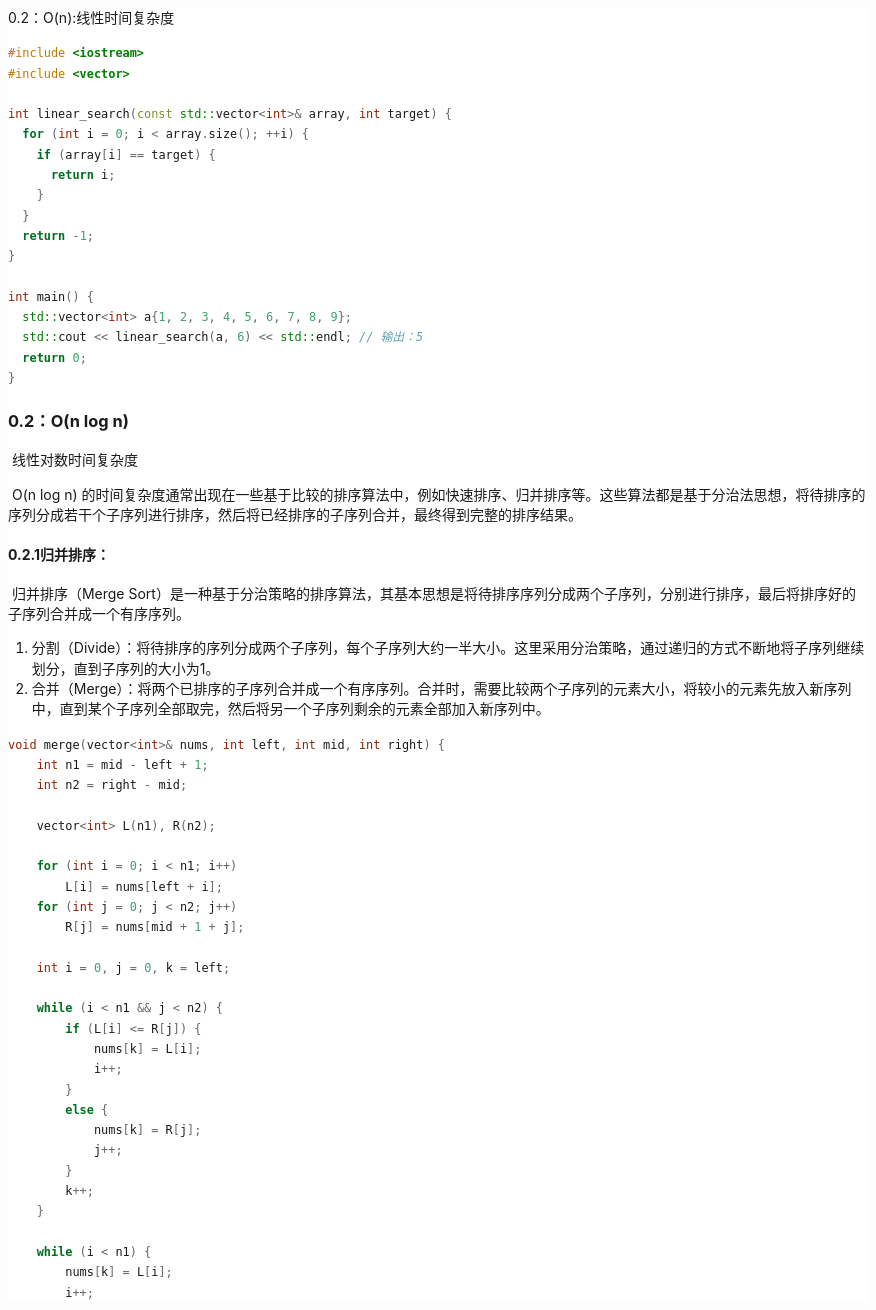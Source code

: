0.2：O(n):线性时间复杂度

```c++
#include <iostream>
#include <vector>

int linear_search(const std::vector<int>& array, int target) {
  for (int i = 0; i < array.size(); ++i) {
    if (array[i] == target) {
      return i;
    }
  }
  return -1;
}

int main() {
  std::vector<int> a{1, 2, 3, 4, 5, 6, 7, 8, 9};
  std::cout << linear_search(a, 6) << std::endl; // 输出：5
  return 0;
}

```

### 0.2：O(n log n)

​	线性对数时间复杂度

​	O(n log n) 的时间复杂度通常出现在一些基于比较的排序算法中，例如快速排序、归并排序等。这些算法都是基于分治法思想，将待排序的序列分成若干个子序列进行排序，然后将已经排序的子序列合并，最终得到完整的排序结果。

#### 0.2.1归并排序：

​	归并排序（Merge Sort）是一种基于分治策略的排序算法，其基本思想是将待排序序列分成两个子序列，分别进行排序，最后将排序好的子序列合并成一个有序序列。

1. 分割（Divide）：将待排序的序列分成两个子序列，每个子序列大约一半大小。这里采用分治策略，通过递归的方式不断地将子序列继续划分，直到子序列的大小为1。
2. 合并（Merge）：将两个已排序的子序列合并成一个有序序列。合并时，需要比较两个子序列的元素大小，将较小的元素先放入新序列中，直到某个子序列全部取完，然后将另一个子序列剩余的元素全部加入新序列中。

```c++
void merge(vector<int>& nums, int left, int mid, int right) {
    int n1 = mid - left + 1;
    int n2 = right - mid;

    vector<int> L(n1), R(n2);

    for (int i = 0; i < n1; i++)
        L[i] = nums[left + i];
    for (int j = 0; j < n2; j++)
        R[j] = nums[mid + 1 + j];

    int i = 0, j = 0, k = left;

    while (i < n1 && j < n2) {
        if (L[i] <= R[j]) {
            nums[k] = L[i];
            i++;
        }
        else {
            nums[k] = R[j];
            j++;
        }
        k++;
    }

    while (i < n1) {
        nums[k] = L[i];
        i++;
```